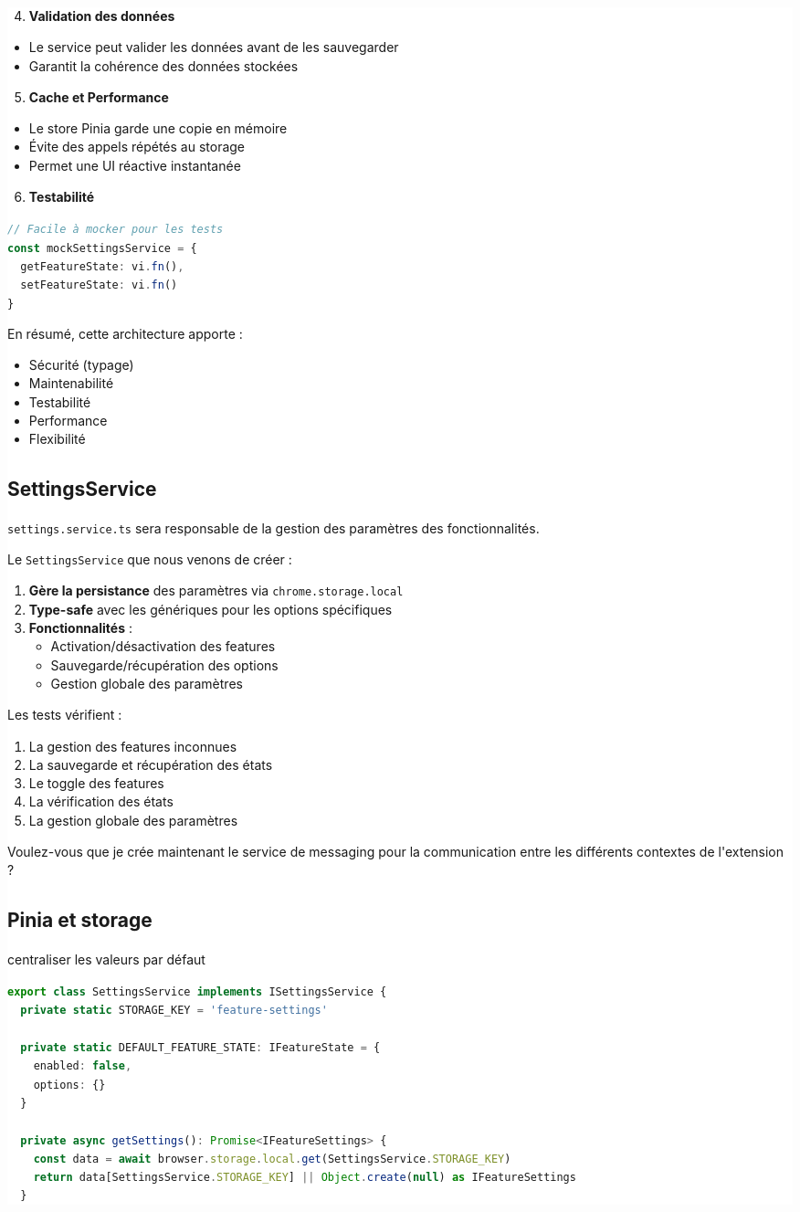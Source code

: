 4. **Validation des données**
- Le service peut valider les données avant de les sauvegarder
- Garantit la cohérence des données stockées

5. **Cache et Performance**
- Le store Pinia garde une copie en mémoire
- Évite des appels répétés au storage
- Permet une UI réactive instantanée

6. **Testabilité**
`````typescript
// Facile à mocker pour les tests
const mockSettingsService = {
  getFeatureState: vi.fn(),
  setFeatureState: vi.fn()
}
`````

En résumé, cette architecture apporte :
- Sécurité (typage)
- Maintenabilité
- Testabilité
- Performance
- Flexibilité


## SettingsService


 `settings.service.ts` sera responsable de la gestion des paramètres des fonctionnalités.
 
Le `SettingsService` que nous venons de créer :

1. **Gère la persistance** des paramètres via `chrome.storage.local`
2. **Type-safe** avec les génériques pour les options spécifiques
3. **Fonctionnalités** :
   - Activation/désactivation des features
   - Sauvegarde/récupération des options
   - Gestion globale des paramètres

Les tests vérifient :
1. La gestion des features inconnues
2. La sauvegarde et récupération des états
3. Le toggle des features
4. La vérification des états
5. La gestion globale des paramètres

Voulez-vous que je crée maintenant le service de messaging pour la communication entre les différents contextes de l'extension ?

## Pinia et storage

centraliser les valeurs par défaut

````typescript:src/core/settings/settings.service.ts
export class SettingsService implements ISettingsService {
  private static STORAGE_KEY = 'feature-settings'
  
  private static DEFAULT_FEATURE_STATE: IFeatureState = {
    enabled: false,
    options: {}
  }

  private async getSettings(): Promise<IFeatureSettings> {
    const data = await browser.storage.local.get(SettingsService.STORAGE_KEY)
    return data[SettingsService.STORAGE_KEY] || Object.create(null) as IFeatureSettings
  }

````